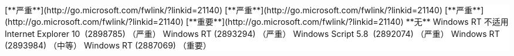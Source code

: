</td>
<td style="border:1px solid black;">
[**严重**](http://go.microsoft.com/fwlink/?linkid=21140)

</td>
<td style="border:1px solid black;">
[**严重**](http://go.microsoft.com/fwlink/?linkid=21140)

</td>
<td style="border:1px solid black;">
[**严重**](http://go.microsoft.com/fwlink/?linkid=21140)

</td>
<td style="border:1px solid black;">
[**重要**](http://go.microsoft.com/fwlink/?linkid=21140)

</td>
<td style="border:1px solid black;">
**无**

</td>
</tr>
<tr>
<td style="border:1px solid black;">
Windows RT

</td>
<td style="border:1px solid black;">
不适用

</td>
<td style="border:1px solid black;">
Internet Explorer 10   
(2898785)  
（严重）

</td>
<td style="border:1px solid black;">
Windows RT  
(2893294)  
（严重）

</td>
<td style="border:1px solid black;">
Windows Script 5.8   
(2892074)  
（严重）

</td>
<td style="border:1px solid black;">
Windows RT  
(2893984)  
（中等）  
Windows RT  
(2887069)  
（重要）
